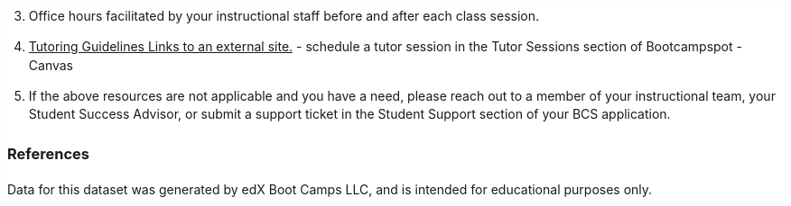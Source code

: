 3.  Office hours facilitated by your instructional staff before and after each class session.
    
4.  [Tutoring Guidelines Links to an external site.](https://docs.google.com/document/d/1hTldEfWhX21B_Vz9ZentkPeziu4pPfnwiZbwQB27E90/edit?usp=sharing) - schedule a tutor session in the Tutor Sessions section of Bootcampspot - Canvas
    
5.  If the above resources are not applicable and you have a need, please reach out to a member of your instructional team, your Student Success Advisor, or submit a support ticket in the Student Support section of your BCS application.
    

### References

Data for this dataset was generated by edX Boot Camps LLC, and is intended for educational purposes only.
